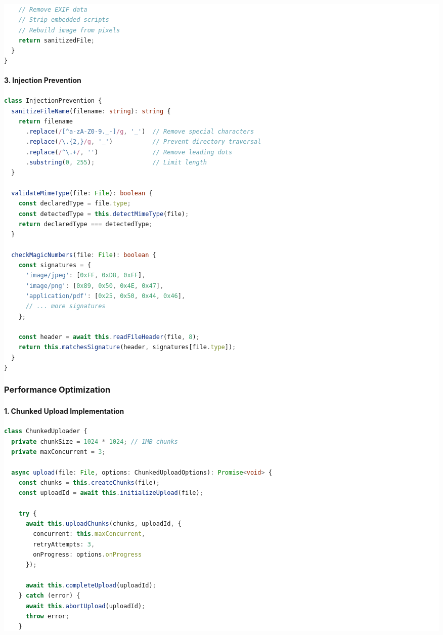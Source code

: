 ```typescript
    // Remove EXIF data
    // Strip embedded scripts
    // Rebuild image from pixels
    return sanitizedFile;
  }
}
```

#### 3. Injection Prevention
```typescript
class InjectionPrevention {
  sanitizeFileName(filename: string): string {
    return filename
      .replace(/[^a-zA-Z0-9._-]/g, '_')  // Remove special characters
      .replace(/\.{2,}/g, '_')           // Prevent directory traversal
      .replace(/^\.+/, '')               // Remove leading dots
      .substring(0, 255);                // Limit length
  }
  
  validateMimeType(file: File): boolean {
    const declaredType = file.type;
    const detectedType = this.detectMimeType(file);
    return declaredType === detectedType;
  }
  
  checkMagicNumbers(file: File): boolean {
    const signatures = {
      'image/jpeg': [0xFF, 0xD8, 0xFF],
      'image/png': [0x89, 0x50, 0x4E, 0x47],
      'application/pdf': [0x25, 0x50, 0x44, 0x46],
      // ... more signatures
    };
    
    const header = await this.readFileHeader(file, 8);
    return this.matchesSignature(header, signatures[file.type]);
  }
}
```

### Performance Optimization

#### 1. Chunked Upload Implementation
```typescript
class ChunkedUploader {
  private chunkSize = 1024 * 1024; // 1MB chunks
  private maxConcurrent = 3;
  
  async upload(file: File, options: ChunkedUploadOptions): Promise<void> {
    const chunks = this.createChunks(file);
    const uploadId = await this.initializeUpload(file);
    
    try {
      await this.uploadChunks(chunks, uploadId, {
        concurrent: this.maxConcurrent,
        retryAttempts: 3,
        onProgress: options.onProgress
      });
      
      await this.completeUpload(uploadId);
    } catch (error) {
      await this.abortUpload(uploadId);
      throw error;
    }
```